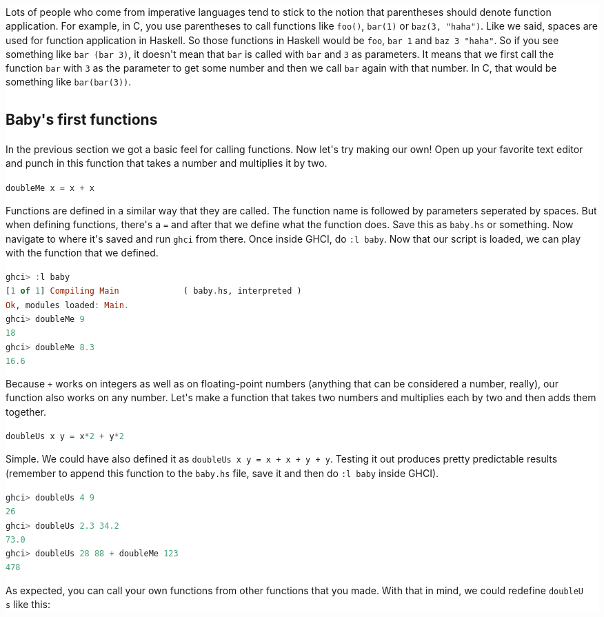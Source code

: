 Lots of people who come from imperative languages tend to stick to the notion that parentheses should denote function application. For example, in C, you use parentheses to call functions like `foo()`, `bar(1)` or `baz(3, "haha")`. Like we said, spaces are used for function application in Haskell. So those functions in Haskell would be `foo`, `bar 1` and `baz 3 "haha"`. So if you see something like `bar (bar 3)`, it doesn't mean that `bar` is called with `bar` and `3` as parameters. It means that we first call the function `bar` with `3` as the parameter to get some number and then we call `bar` again with that number. In C, that would be something like `bar(bar(3))`.

## Baby's first functions

In the previous section we got a basic feel for calling functions. Now let's try making our own! Open up your favorite text editor and punch in this function that takes a number and multiplies it by two.

```haskell
doubleMe x = x + x
```

Functions are defined in a similar way that they are called. The function name is followed by parameters seperated by spaces. But when defining functions, there's a `=` and after that we define what the function does. Save this as `baby.hs` or something. Now navigate to where it's saved and run `ghci` from there. Once inside GHCI, do `:l baby`. Now that our script is loaded, we can play with the function that we defined.

```haskell
ghci> :l baby
[1 of 1] Compiling Main             ( baby.hs, interpreted )
Ok, modules loaded: Main.
ghci> doubleMe 9
18
ghci> doubleMe 8.3
16.6 
```

Because `+` works on integers as well as on floating-point numbers (anything that can be considered a number, really), our function also works on any number. Let's make a function that takes two numbers and multiplies each by two and then adds them together.

```haskell
doubleUs x y = x*2 + y*2 
```

Simple. We could have also defined it as `doubleUs x y = x + x + y + y`. Testing it out produces pretty predictable results (remember to append this function to the `baby.hs` file, save it and then do `:l baby` inside GHCI).

```haskell
ghci> doubleUs 4 9
26
ghci> doubleUs 2.3 34.2
73.0
ghci> doubleUs 28 88 + doubleMe 123
478
```

As expected, you can call your own functions from other functions that you made. With that in mind, we could redefine `doubleUs` like this:

